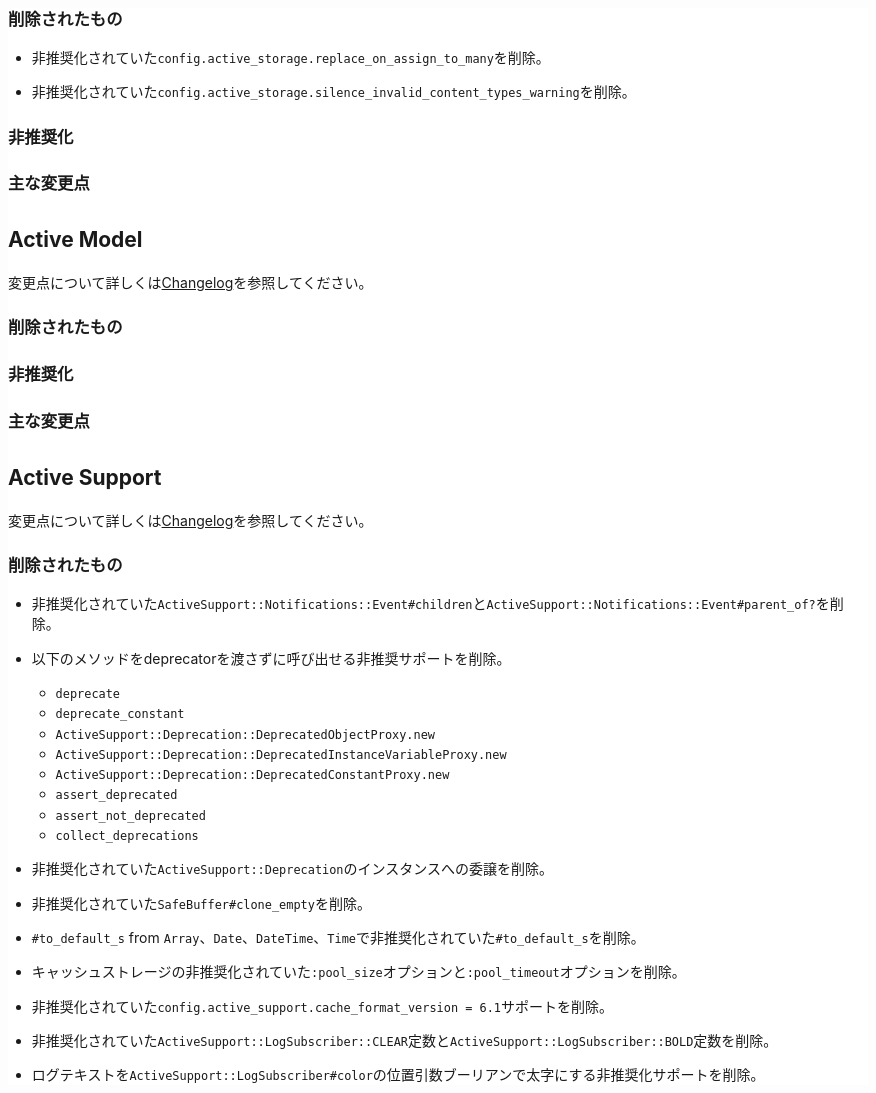 ### 削除されたもの

*   非推奨化されていた`config.active_storage.replace_on_assign_to_many`を削除。

*   非推奨化されていた`config.active_storage.silence_invalid_content_types_warning`を削除。

### 非推奨化

### 主な変更点

Active Model
------------

変更点について詳しくは[Changelog][active-model]を参照してください。

### 削除されたもの

### 非推奨化

### 主な変更点

Active Support
--------------

変更点について詳しくは[Changelog][active-support]を参照してください。

### 削除されたもの

*   非推奨化されていた`ActiveSupport::Notifications::Event#children`と`ActiveSupport::Notifications::Event#parent_of?`を削除。

*   以下のメソッドをdeprecatorを渡さずに呼び出せる非推奨サポートを削除。

    - `deprecate`
    - `deprecate_constant`
    - `ActiveSupport::Deprecation::DeprecatedObjectProxy.new`
    - `ActiveSupport::Deprecation::DeprecatedInstanceVariableProxy.new`
    - `ActiveSupport::Deprecation::DeprecatedConstantProxy.new`
    - `assert_deprecated`
    - `assert_not_deprecated`
    - `collect_deprecations`

*   非推奨化されていた`ActiveSupport::Deprecation`のインスタンスへの委譲を削除。

*   非推奨化されていた`SafeBuffer#clone_empty`を削除。

*   `#to_default_s` from `Array`、`Date`、`DateTime`、`Time`で非推奨化されていた`#to_default_s`を削除。

*   キャッシュストレージの非推奨化されていた`:pool_size`オプションと`:pool_timeout`オプションを削除。

*   非推奨化されていた`config.active_support.cache_format_version = 6.1`サポートを削除。

*   非推奨化されていた`ActiveSupport::LogSubscriber::CLEAR`定数と`ActiveSupport::LogSubscriber::BOLD`定数を削除。

*   ログテキストを`ActiveSupport::LogSubscriber#color`の位置引数ブーリアンで太字にする非推奨化サポートを削除。


[railties]:       https://github.com/rails/rails/blob/7-2-stable/railties/CHANGELOG.md
[action-pack]:    https://github.com/rails/rails/blob/7-2-stable/actionpack/CHANGELOG.md
[action-view]:    https://github.com/rails/rails/blob/7-2-stable/actionview/CHANGELOG.md
[action-mailer]:  https://github.com/rails/rails/blob/7-2-stable/actionmailer/CHANGELOG.md
[action-cable]:   https://github.com/rails/rails/blob/7-2-stable/actioncable/CHANGELOG.md
[active-record]:  https://github.com/rails/rails/blob/7-2-stable/activerecord/CHANGELOG.md
[active-storage]: https://github.com/rails/rails/blob/7-2-stable/activestorage/CHANGELOG.md
[active-model]:   https://github.com/rails/rails/blob/7-2-stable/activemodel/CHANGELOG.md
[active-support]: https://github.com/rails/rails/blob/7-2-stable/activesupport/CHANGELOG.md
[active-job]:     https://github.com/rails/rails/blob/7-2-stable/activejob/CHANGELOG.md
[action-text]:    https://github.com/rails/rails/blob/7-2-stable/actiontext/CHANGELOG.md
[action-mailbox]: https://github.com/rails/rails/blob/7-2-stable/actionmailbox/CHANGELOG.md
[guides]:         https://github.com/rails/rails/blob/7-2-stable/guides/CHANGELOG.md